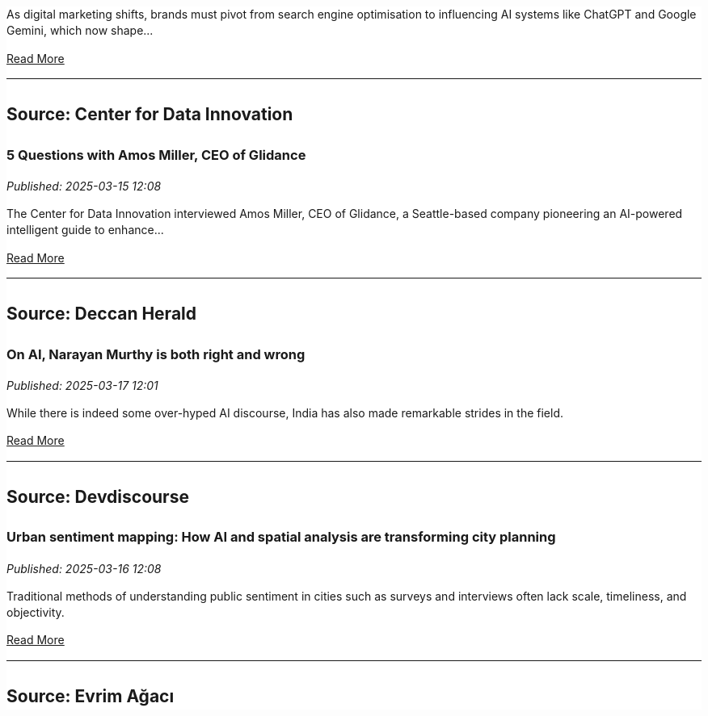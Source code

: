 As digital marketing shifts, brands must pivot from search engine optimisation to influencing AI systems like ChatGPT and Google Gemini, which now shape...

[Read More](https://www.campaignasia.com/article/beyond-keywords-unlocking-the-power-of-ai-visibility-for-your-brand/501342&ved=2ahUKEwiT7pqbx5CMAxX3UEEAHUerNu0QxfQBegQIChAC&usg=AOvVaw1tuybPDXIA_Rc5Kx1aXsHX)

---

## Source: Center for Data Innovation

### 5 Questions with Amos Miller, CEO of Glidance
*Published: 2025-03-15 12:08*

The Center for Data Innovation interviewed Amos Miller, CEO of Glidance, a Seattle-based company pioneering an AI-powered intelligent guide to enhance...

[Read More](https://datainnovation.org/2025/03/5-questions-with-amos-miller-ceo-of-glidance/&ved=2ahUKEwiyq4Kax5CMAxW8V0EAHb2_F8sQxfQBegQIBBAC&usg=AOvVaw1pf8G1bX1ja4X7bYCnRDHb)

---

## Source: Deccan Herald

### On AI, Narayan Murthy is both right and wrong
*Published: 2025-03-17 12:01*

While there is indeed some over-hyped AI discourse, India has also made remarkable strides in the field.

[Read More](https://www.deccanherald.com/opinion/on-ai-narayan-murthy-is-both-right-and-wrong-3449282&ved=2ahUKEwili_KUx5CMAxVZVUEAHYcLNtYQxfQBegQIBxAC&usg=AOvVaw0MU2J1JRmGKeINmUzS6QUb)

---

## Source: Devdiscourse

### Urban sentiment mapping: How AI and spatial analysis are transforming city planning
*Published: 2025-03-16 12:08*

Traditional methods of understanding public sentiment in cities such as surveys and interviews often lack scale, timeliness, and objectivity.

[Read More](https://www.devdiscourse.com/article/technology/3308686-urban-sentiment-mapping-how-ai-and-spatial-analysis-are-transforming-city-planning&ved=2ahUKEwiyq4Kax5CMAxW8V0EAHb2_F8sQxfQBegQIBxAC&usg=AOvVaw23zJIrXTh-MnBldD7mrYEr)

---

## Source: Evrim Ağacı
